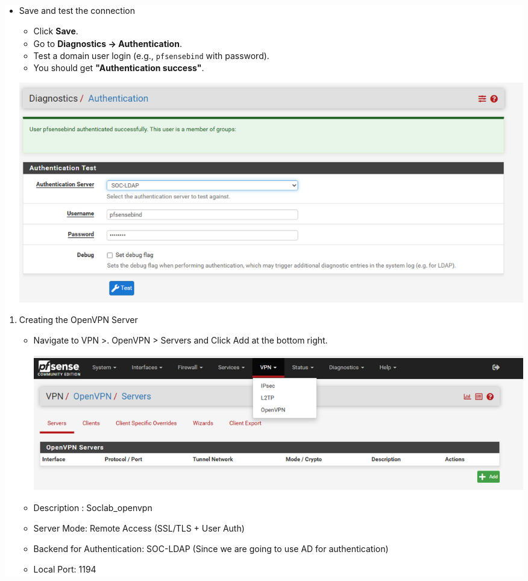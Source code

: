 - Save and test the connection
    - Click **Save**.
    - Go to **Diagnostics → Authentication**.
    - Test a domain user login (e.g., `pfsensebind` with password).
    - You should get **"Authentication success"**.
    
    ![image.png](/assets/hacklab2/image%2027.png)
    

1. Creating the OpenVPN Server
    - Navigate to VPN >. OpenVPN > Servers and Click Add at the bottom right.
        
        ![image.png](/assets/hacklab2/image%2028.png)
        
    - Description : Soclab_openvpn
    - Server Mode:   Remote Access (SSL/TLS + User Auth)
    - Backend for Authentication: SOC-LDAP (Since we are going to use AD for authentication)
    - Local Port: 1194
        